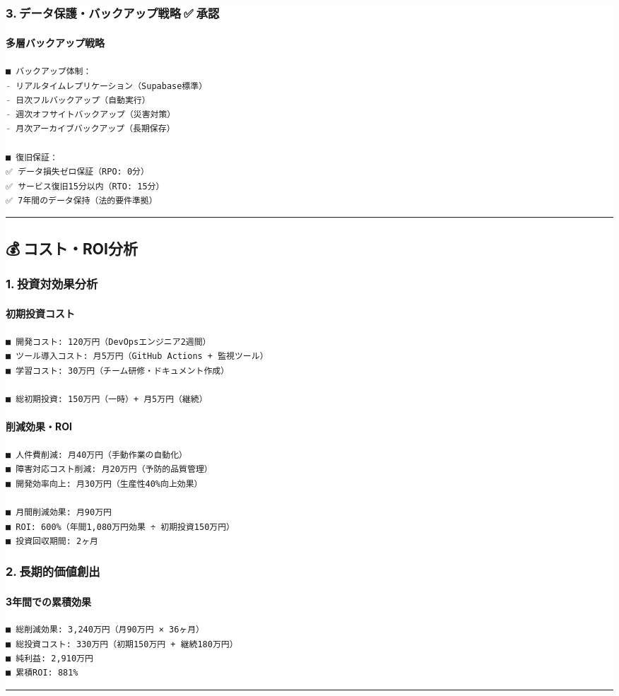 
### 3. データ保護・バックアップ戦略 ✅ **承認**

#### 多層バックアップ戦略
```markdown
■ バックアップ体制：
- リアルタイムレプリケーション（Supabase標準）
- 日次フルバックアップ（自動実行）
- 週次オフサイトバックアップ（災害対策）
- 月次アーカイブバックアップ（長期保存）

■ 復旧保証：
✅ データ損失ゼロ保証（RPO: 0分）
✅ サービス復旧15分以内（RTO: 15分）
✅ 7年間のデータ保持（法的要件準拠）
```

---

## 💰 コスト・ROI分析

### 1. 投資対効果分析

#### 初期投資コスト
```markdown
■ 開発コスト: 120万円（DevOpsエンジニア2週間）
■ ツール導入コスト: 月5万円（GitHub Actions + 監視ツール）
■ 学習コスト: 30万円（チーム研修・ドキュメント作成）

■ 総初期投資: 150万円（一時）+ 月5万円（継続）
```

#### 削減効果・ROI
```markdown
■ 人件費削減: 月40万円（手動作業の自動化）
■ 障害対応コスト削減: 月20万円（予防的品質管理）
■ 開発効率向上: 月30万円（生産性40%向上効果）

■ 月間削減効果: 月90万円
■ ROI: 600%（年間1,080万円効果 ÷ 初期投資150万円）
■ 投資回収期間: 2ヶ月
```

### 2. 長期的価値創出

#### 3年間での累積効果
```markdown
■ 総削減効果: 3,240万円（月90万円 × 36ヶ月）
■ 総投資コスト: 330万円（初期150万円 + 継続180万円）
■ 純利益: 2,910万円
■ 累積ROI: 881%
```

---